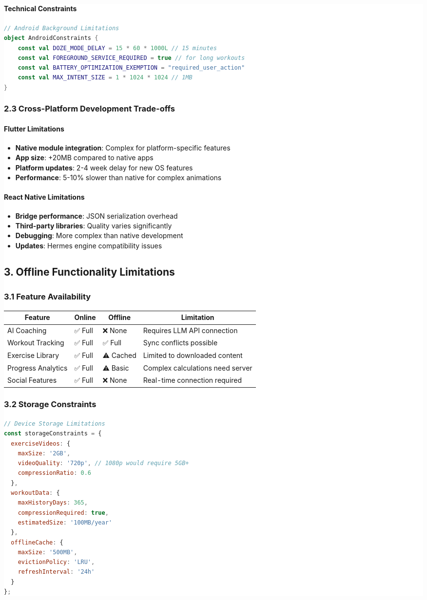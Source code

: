 #### Technical Constraints
```kotlin
// Android Background Limitations
object AndroidConstraints {
    const val DOZE_MODE_DELAY = 15 * 60 * 1000L // 15 minutes
    const val FOREGROUND_SERVICE_REQUIRED = true // for long workouts
    const val BATTERY_OPTIMIZATION_EXEMPTION = "required_user_action"
    const val MAX_INTENT_SIZE = 1 * 1024 * 1024 // 1MB
}
```

### 2.3 Cross-Platform Development Trade-offs

#### Flutter Limitations
- **Native module integration**: Complex for platform-specific features
- **App size**: +20MB compared to native apps
- **Platform updates**: 2-4 week delay for new OS features
- **Performance**: 5-10% slower than native for complex animations

#### React Native Limitations
- **Bridge performance**: JSON serialization overhead
- **Third-party libraries**: Quality varies significantly
- **Debugging**: More complex than native development
- **Updates**: Hermes engine compatibility issues

## 3. Offline Functionality Limitations

### 3.1 Feature Availability

| Feature | Online | Offline | Limitation |
|---------|--------|---------|------------|
| AI Coaching | ✅ Full | ❌ None | Requires LLM API connection |
| Workout Tracking | ✅ Full | ✅ Full | Sync conflicts possible |
| Exercise Library | ✅ Full | ⚠️ Cached | Limited to downloaded content |
| Progress Analytics | ✅ Full | ⚠️ Basic | Complex calculations need server |
| Social Features | ✅ Full | ❌ None | Real-time connection required |

### 3.2 Storage Constraints

```javascript
// Device Storage Limitations
const storageConstraints = {
  exerciseVideos: {
    maxSize: '2GB',
    videoQuality: '720p', // 1080p would require 5GB+
    compressionRatio: 0.6
  },
  workoutData: {
    maxHistoryDays: 365,
    compressionRequired: true,
    estimatedSize: '100MB/year'
  },
  offlineCache: {
    maxSize: '500MB',
    evictionPolicy: 'LRU',
    refreshInterval: '24h'
  }
};
```

